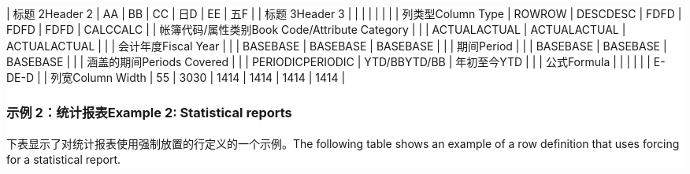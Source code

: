 | <span data-ttu-id="929a8-177">标题 2</span><span class="sxs-lookup"><span data-stu-id="929a8-177">Header 2</span></span>                     | <span data-ttu-id="929a8-178">A</span><span class="sxs-lookup"><span data-stu-id="929a8-178">A</span></span>   | <span data-ttu-id="929a8-179">B</span><span class="sxs-lookup"><span data-stu-id="929a8-179">B</span></span>    | <span data-ttu-id="929a8-180">C</span><span class="sxs-lookup"><span data-stu-id="929a8-180">C</span></span>        | <span data-ttu-id="929a8-181">日</span><span class="sxs-lookup"><span data-stu-id="929a8-181">D</span></span>      | <span data-ttu-id="929a8-182">E</span><span class="sxs-lookup"><span data-stu-id="929a8-182">E</span></span>      | <span data-ttu-id="929a8-183">五</span><span class="sxs-lookup"><span data-stu-id="929a8-183">F</span></span>    |
| <span data-ttu-id="929a8-184">标题 3</span><span class="sxs-lookup"><span data-stu-id="929a8-184">Header 3</span></span>                     |     |      |          |        |        |      |
| <span data-ttu-id="929a8-185">列类型</span><span class="sxs-lookup"><span data-stu-id="929a8-185">Column Type</span></span>                  | <span data-ttu-id="929a8-186">ROW</span><span class="sxs-lookup"><span data-stu-id="929a8-186">ROW</span></span> | <span data-ttu-id="929a8-187">DESC</span><span class="sxs-lookup"><span data-stu-id="929a8-187">DESC</span></span> | <span data-ttu-id="929a8-188">FD</span><span class="sxs-lookup"><span data-stu-id="929a8-188">FD</span></span>       | <span data-ttu-id="929a8-189">FD</span><span class="sxs-lookup"><span data-stu-id="929a8-189">FD</span></span>     | <span data-ttu-id="929a8-190">FD</span><span class="sxs-lookup"><span data-stu-id="929a8-190">FD</span></span>     | <span data-ttu-id="929a8-191">CALC</span><span class="sxs-lookup"><span data-stu-id="929a8-191">CALC</span></span> |
| <span data-ttu-id="929a8-192">帐簿代码/属性类别</span><span class="sxs-lookup"><span data-stu-id="929a8-192">Book Code/Attribute Category</span></span> |     |      | <span data-ttu-id="929a8-193">ACTUAL</span><span class="sxs-lookup"><span data-stu-id="929a8-193">ACTUAL</span></span>   | <span data-ttu-id="929a8-194">ACTUAL</span><span class="sxs-lookup"><span data-stu-id="929a8-194">ACTUAL</span></span> | <span data-ttu-id="929a8-195">ACTUAL</span><span class="sxs-lookup"><span data-stu-id="929a8-195">ACTUAL</span></span> |      |
| <span data-ttu-id="929a8-196">会计年度</span><span class="sxs-lookup"><span data-stu-id="929a8-196">Fiscal Year</span></span>                  |     |      | <span data-ttu-id="929a8-197">BASE</span><span class="sxs-lookup"><span data-stu-id="929a8-197">BASE</span></span>     | <span data-ttu-id="929a8-198">BASE</span><span class="sxs-lookup"><span data-stu-id="929a8-198">BASE</span></span>   | <span data-ttu-id="929a8-199">BASE</span><span class="sxs-lookup"><span data-stu-id="929a8-199">BASE</span></span>   |      |
| <span data-ttu-id="929a8-200">期间</span><span class="sxs-lookup"><span data-stu-id="929a8-200">Period</span></span>                       |     |      | <span data-ttu-id="929a8-201">BASE</span><span class="sxs-lookup"><span data-stu-id="929a8-201">BASE</span></span>     | <span data-ttu-id="929a8-202">BASE</span><span class="sxs-lookup"><span data-stu-id="929a8-202">BASE</span></span>   | <span data-ttu-id="929a8-203">BASE</span><span class="sxs-lookup"><span data-stu-id="929a8-203">BASE</span></span>   |      |
| <span data-ttu-id="929a8-204">涵盖的期间</span><span class="sxs-lookup"><span data-stu-id="929a8-204">Periods Covered</span></span>              |     |      | <span data-ttu-id="929a8-205">PERIODIC</span><span class="sxs-lookup"><span data-stu-id="929a8-205">PERIODIC</span></span> | <span data-ttu-id="929a8-206">YTD/BB</span><span class="sxs-lookup"><span data-stu-id="929a8-206">YTD/BB</span></span> | <span data-ttu-id="929a8-207">年初至今</span><span class="sxs-lookup"><span data-stu-id="929a8-207">YTD</span></span>    |      |
| <span data-ttu-id="929a8-208">公式</span><span class="sxs-lookup"><span data-stu-id="929a8-208">Formula</span></span>                      |     |      |          |        |        | <span data-ttu-id="929a8-209">E-D</span><span class="sxs-lookup"><span data-stu-id="929a8-209">E-D</span></span>  |
| <span data-ttu-id="929a8-210">列宽</span><span class="sxs-lookup"><span data-stu-id="929a8-210">Column Width</span></span>                 | <span data-ttu-id="929a8-211">5</span><span class="sxs-lookup"><span data-stu-id="929a8-211">5</span></span>   | <span data-ttu-id="929a8-212">30</span><span class="sxs-lookup"><span data-stu-id="929a8-212">30</span></span>   | <span data-ttu-id="929a8-213">14</span><span class="sxs-lookup"><span data-stu-id="929a8-213">14</span></span>       | <span data-ttu-id="929a8-214">14</span><span class="sxs-lookup"><span data-stu-id="929a8-214">14</span></span>     | <span data-ttu-id="929a8-215">14</span><span class="sxs-lookup"><span data-stu-id="929a8-215">14</span></span>     | <span data-ttu-id="929a8-216">14</span><span class="sxs-lookup"><span data-stu-id="929a8-216">14</span></span>   |

### <a name="example-2-statistical-reports"></a><span data-ttu-id="929a8-217">示例 2：统计报表</span><span class="sxs-lookup"><span data-stu-id="929a8-217">Example 2: Statistical reports</span></span>

<span data-ttu-id="929a8-218">下表显示了对统计报表使用强制放置的行定义的一个示例。</span><span class="sxs-lookup"><span data-stu-id="929a8-218">The following table shows an example of a row definition that uses forcing for a statistical report.</span></span>
